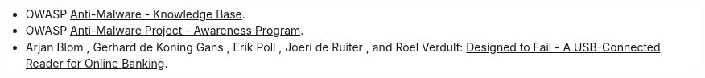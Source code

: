 - OWASP [Anti-Malware - Knowledge Base](https://www.owasp.org/index.php/OWASP_Anti-Malware_-_Knowledge_Base).
- OWASP [Anti-Malware Project - Awareness Program](https://www.owasp.org/index.php/OWASP_Anti-Malware_Project_-_Awareness_Program).
- Arjan Blom , Gerhard de Koning Gans , Erik Poll , Joeri de Ruiter , and Roel Verdult: [Designed to Fail - A USB-Connected Reader for Online Banking](http://www.cs.ru.nl/~rverdult/Designed_to_Fail_A_USB-Connected_Reader_for_Online_Banking-NORDSEC_2012.pdf).
